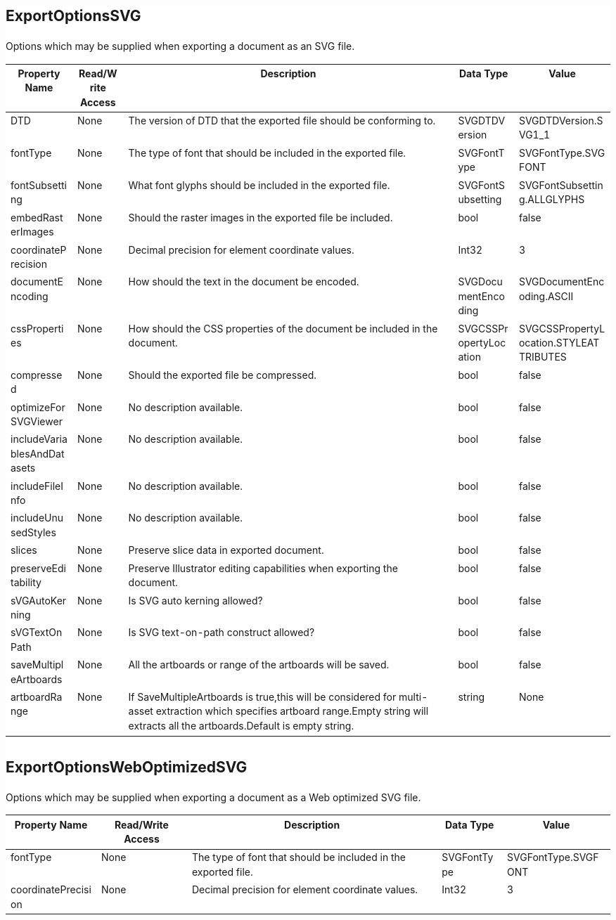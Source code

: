 ## ExportOptionsSVG

Options which may be supplied when exporting a document as an SVG file.

| Property Name | Read/Write Access | Description | Data Type | Value |
|---------------|-------------------|-------------|-----------|-------|
| DTD | None | The version of DTD that the exported file should be conforming to. | SVGDTDVersion | SVGDTDVersion.SVG1_1 |
| fontType | None | The type of font that should be included in the exported file. | SVGFontType | SVGFontType.SVGFONT |
| fontSubsetting | None | What font glyphs should be included in the exported file. | SVGFontSubsetting | SVGFontSubsetting.ALLGLYPHS |
| embedRasterImages | None | Should the raster images in the exported file be included. | bool | false |
| coordinatePrecision | None | Decimal precision for element coordinate values. | Int32 | 3 |
| documentEncoding | None | How should the text in the document be encoded. | SVGDocumentEncoding | SVGDocumentEncoding.ASCII |
| cssProperties | None | How should the CSS properties of the document be included in the document. | SVGCSSPropertyLocation | SVGCSSPropertyLocation.STYLEATTRIBUTES |
| compressed | None | Should the exported file be compressed. | bool | false |
| optimizeForSVGViewer | None | No description available. | bool | false |
| includeVariablesAndDatasets | None | No description available. | bool | false |
| includeFileInfo | None | No description available. | bool | false |
| includeUnusedStyles | None | No description available. | bool | false |
| slices | None | Preserve slice data in exported document. | bool | false |
| preserveEditability | None | Preserve Illustrator editing capabilities when exporting the document. | bool | false |
| sVGAutoKerning | None | Is SVG auto kerning allowed? | bool | false |
| sVGTextOnPath | None | Is SVG text-on-path construct allowed? | bool | false |
| saveMultipleArtboards | None | All the artboards or range of the artboards will be saved. | bool | false |
| artboardRange | None | If SaveMultipleArtboards is true,this will be considered for multi-asset extraction which specifies artboard range.Empty string will extracts all the artboards.Default is empty string. | string | None |

## ExportOptionsWebOptimizedSVG

Options which may be supplied when exporting a document as a Web optimized SVG file.

| Property Name | Read/Write Access | Description | Data Type | Value |
|---------------|-------------------|-------------|-----------|-------|
| fontType | None | The type of font that should be included in the exported file. | SVGFontType | SVGFontType.SVGFONT |
| coordinatePrecision | None | Decimal precision for element coordinate values. | Int32 | 3 |

